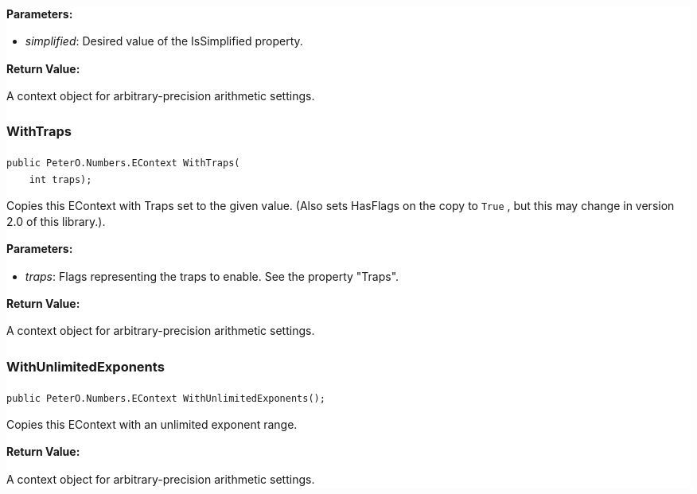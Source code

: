 <b>Parameters:</b>

 * <i>simplified</i>: Desired value of the IsSimplified property.

<b>Return Value:</b>

A context object for arbitrary-precision arithmetic settings.

<a id="WithTraps_int"></a>
### WithTraps

    public PeterO.Numbers.EContext WithTraps(
        int traps);

Copies this EContext with Traps set to the given value. (Also sets HasFlags on the copy to  `True` , but this may change in version 2.0 of this library.).

<b>Parameters:</b>

 * <i>traps</i>: Flags representing the traps to enable. See the property "Traps".

<b>Return Value:</b>

A context object for arbitrary-precision arithmetic settings.

<a id="WithUnlimitedExponents"></a>
### WithUnlimitedExponents

    public PeterO.Numbers.EContext WithUnlimitedExponents();

Copies this EContext with an unlimited exponent range.

<b>Return Value:</b>

A context object for arbitrary-precision arithmetic settings.
